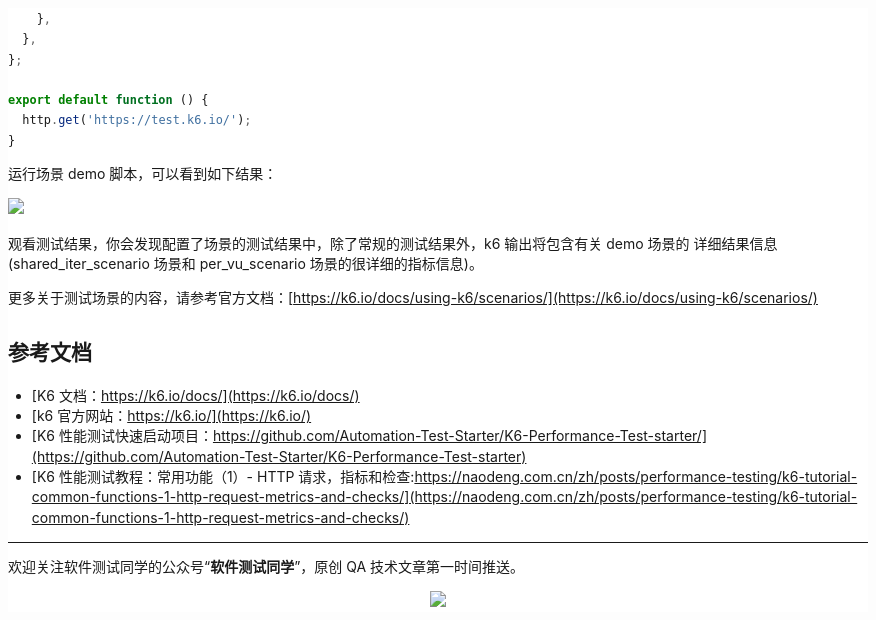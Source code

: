 ```javascript
    },
  },
};

export default function () {
  http.get('https://test.k6.io/');
}
```

运行场景 demo 脚本，可以看到如下结果：

![ ](https://cdn.jsdelivr.net/gh/naodeng/blogimg@master/uPic/zLDexk.png)

观看测试结果，你会发现配置了场景的测试结果中，除了常规的测试结果外，k6 输出将包含有关 demo 场景的 详细结果信息 (shared_iter_scenario 场景和 per_vu_scenario 场景的很详细的指标信息)。

更多关于测试场景的内容，请参考官方文档：[https://k6.io/docs/using-k6/scenarios/](https://k6.io/docs/using-k6/scenarios/)

## 参考文档

- [K6 文档：https://k6.io/docs/](https://k6.io/docs/)
- [k6 官方网站：https://k6.io/](https://k6.io/)
- [K6 性能测试快速启动项目：https://github.com/Automation-Test-Starter/K6-Performance-Test-starter/](https://github.com/Automation-Test-Starter/K6-Performance-Test-starter)
- [K6 性能测试教程：常用功能（1）- HTTP 请求，指标和检查:https://naodeng.com.cn/zh/posts/performance-testing/k6-tutorial-common-functions-1-http-request-metrics-and-checks/](https://naodeng.com.cn/zh/posts/performance-testing/k6-tutorial-common-functions-1-http-request-metrics-and-checks/)

---
欢迎关注软件测试同学的公众号“**软件测试同学**”，原创 QA 技术文章第一时间推送。


<center>
  <img src="https://cdn.jsdelivr.net/gh/naodeng/blogimg@master/uPic/2023112015'QR Code for 公众号.jpg" style="width: 100px;">
</center>

